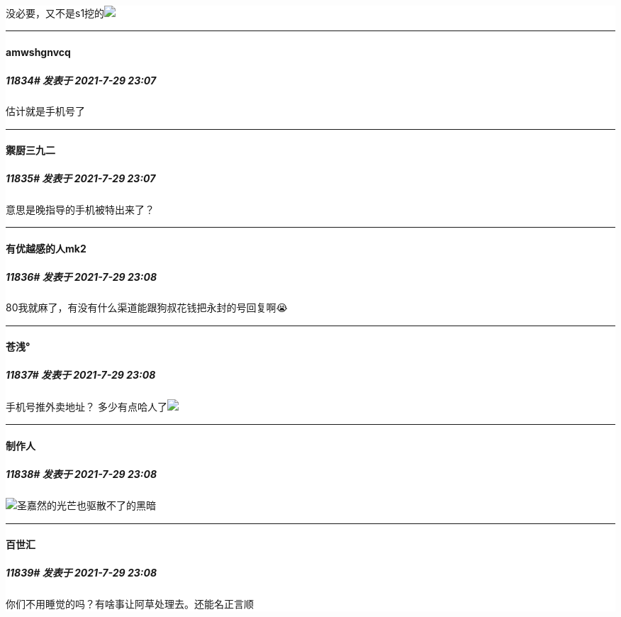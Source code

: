 
没必要，又不是s1挖的<img src="https://static.saraba1st.com/image/smiley/face2017/068.png" referrerpolicy="no-referrer">


*****

####  amwshgnvcq  
##### 11834#       发表于 2021-7-29 23:07


估计就是手机号了


*****

####  禦厨三九二  
##### 11835#       发表于 2021-7-29 23:07


意思是晚指导的手机被特出来了？


*****

####  有优越感的人mk2  
##### 11836#       发表于 2021-7-29 23:08


80我就麻了，有没有什么渠道能跟狗叔花钱把永封的号回复啊😭


*****

####  苍浅°  
##### 11837#       发表于 2021-7-29 23:08


手机号推外卖地址？
多少有点哈人了<img src="https://static.saraba1st.com/image/smiley/face2017/169.gif" referrerpolicy="no-referrer">


*****

####  制作人  
##### 11838#       发表于 2021-7-29 23:08


<img src="https://static.saraba1st.com/image/smiley/face2017/118.png" referrerpolicy="no-referrer">圣嘉然的光芒也驱散不了的黑暗


*****

####  百世汇  
##### 11839#       发表于 2021-7-29 23:08


你们不用睡觉的吗？有啥事让阿草处理去。还能名正言顺
